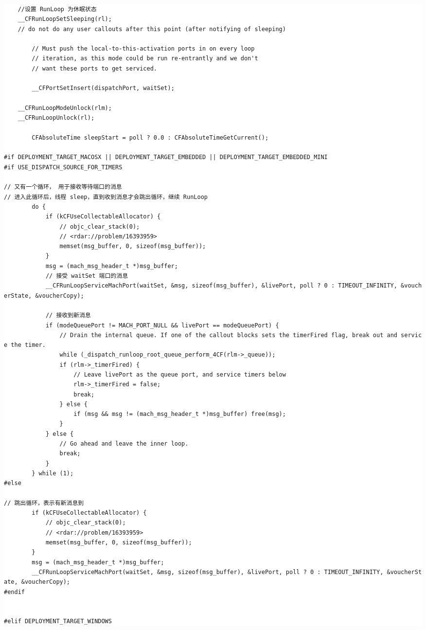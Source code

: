 ```
    //设置 RunLoop 为休眠状态
	__CFRunLoopSetSleeping(rl);
	// do not do any user callouts after this point (after notifying of sleeping)

        // Must push the local-to-this-activation ports in on every loop
        // iteration, as this mode could be run re-entrantly and we don't
        // want these ports to get serviced.

        __CFPortSetInsert(dispatchPort, waitSet);

	__CFRunLoopModeUnlock(rlm);
	__CFRunLoopUnlock(rl);

        CFAbsoluteTime sleepStart = poll ? 0.0 : CFAbsoluteTimeGetCurrent();

#if DEPLOYMENT_TARGET_MACOSX || DEPLOYMENT_TARGET_EMBEDDED || DEPLOYMENT_TARGET_EMBEDDED_MINI
#if USE_DISPATCH_SOURCE_FOR_TIMERS

// 又有一个循环， 用于接收等待端口的消息
// 进入此循环后，线程 sleep，直到收到消息才会跳出循环，继续 RunLoop
        do {
            if (kCFUseCollectableAllocator) {
                // objc_clear_stack(0);
                // <rdar://problem/16393959>
                memset(msg_buffer, 0, sizeof(msg_buffer));
            }
            msg = (mach_msg_header_t *)msg_buffer;
            // 接受 waitSet 端口的消息
            __CFRunLoopServiceMachPort(waitSet, &msg, sizeof(msg_buffer), &livePort, poll ? 0 : TIMEOUT_INFINITY, &voucherState, &voucherCopy);

            // 接收到新消息
            if (modeQueuePort != MACH_PORT_NULL && livePort == modeQueuePort) {
                // Drain the internal queue. If one of the callout blocks sets the timerFired flag, break out and service the timer.
                while (_dispatch_runloop_root_queue_perform_4CF(rlm->_queue));
                if (rlm->_timerFired) {
                    // Leave livePort as the queue port, and service timers below
                    rlm->_timerFired = false;
                    break;
                } else {
                    if (msg && msg != (mach_msg_header_t *)msg_buffer) free(msg);
                }
            } else {
                // Go ahead and leave the inner loop.
                break;
            }
        } while (1);
#else

// 跳出循环，表示有新消息到
        if (kCFUseCollectableAllocator) {
            // objc_clear_stack(0);
            // <rdar://problem/16393959>
            memset(msg_buffer, 0, sizeof(msg_buffer));
        }
        msg = (mach_msg_header_t *)msg_buffer;
        __CFRunLoopServiceMachPort(waitSet, &msg, sizeof(msg_buffer), &livePort, poll ? 0 : TIMEOUT_INFINITY, &voucherState, &voucherCopy);
#endif


#elif DEPLOYMENT_TARGET_WINDOWS
```